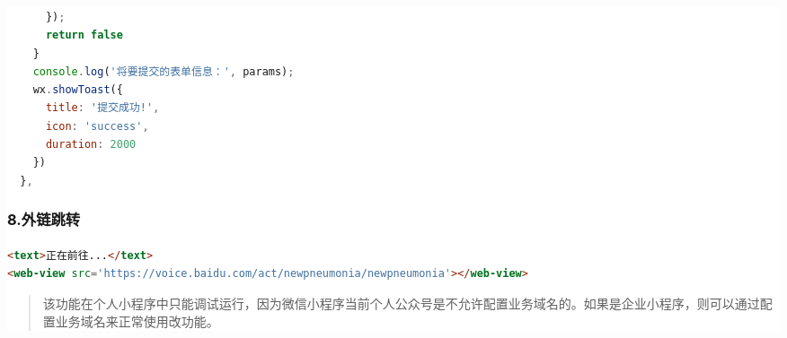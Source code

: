 ```js
      });
      return false
    }
    console.log('将要提交的表单信息：', params);
    wx.showToast({
      title: '提交成功!',
      icon: 'success',
      duration: 2000
    })
  },
```



### 8.外链跳转

```html
<text>正在前往...</text>
<web-view src='https://voice.baidu.com/act/newpneumonia/newpneumonia'></web-view>
```

>  该功能在个人小程序中只能调试运行，因为微信小程序当前个人公众号是不允许配置业务域名的。如果是企业小程序，则可以通过配置业务域名来正常使用改功能。



